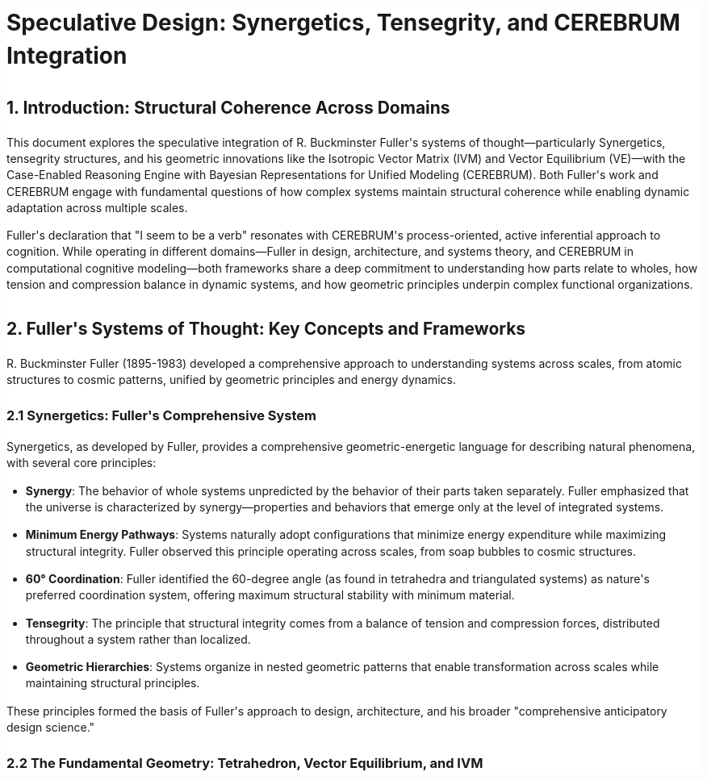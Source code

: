 # Speculative Design: Synergetics, Tensegrity, and CEREBRUM Integration

## 1. Introduction: Structural Coherence Across Domains

This document explores the speculative integration of R. Buckminster Fuller's systems of thought—particularly Synergetics, tensegrity structures, and his geometric innovations like the Isotropic Vector Matrix (IVM) and Vector Equilibrium (VE)—with the Case-Enabled Reasoning Engine with Bayesian Representations for Unified Modeling (CEREBRUM). Both Fuller's work and CEREBRUM engage with fundamental questions of how complex systems maintain structural coherence while enabling dynamic adaptation across multiple scales.

Fuller's declaration that "I seem to be a verb" resonates with CEREBRUM's process-oriented, active inferential approach to cognition. While operating in different domains—Fuller in design, architecture, and systems theory, and CEREBRUM in computational cognitive modeling—both frameworks share a deep commitment to understanding how parts relate to wholes, how tension and compression balance in dynamic systems, and how geometric principles underpin complex functional organizations.

## 2. Fuller's Systems of Thought: Key Concepts and Frameworks

R. Buckminster Fuller (1895-1983) developed a comprehensive approach to understanding systems across scales, from atomic structures to cosmic patterns, unified by geometric principles and energy dynamics.

### 2.1 Synergetics: Fuller's Comprehensive System

Synergetics, as developed by Fuller, provides a comprehensive geometric-energetic language for describing natural phenomena, with several core principles:

* **Synergy**: The behavior of whole systems unpredicted by the behavior of their parts taken separately. Fuller emphasized that the universe is characterized by synergy—properties and behaviors that emerge only at the level of integrated systems.

* **Minimum Energy Pathways**: Systems naturally adopt configurations that minimize energy expenditure while maximizing structural integrity. Fuller observed this principle operating across scales, from soap bubbles to cosmic structures.

* **60° Coordination**: Fuller identified the 60-degree angle (as found in tetrahedra and triangulated systems) as nature's preferred coordination system, offering maximum structural stability with minimum material.

* **Tensegrity**: The principle that structural integrity comes from a balance of tension and compression forces, distributed throughout a system rather than localized.

* **Geometric Hierarchies**: Systems organize in nested geometric patterns that enable transformation across scales while maintaining structural principles.

These principles formed the basis of Fuller's approach to design, architecture, and his broader "comprehensive anticipatory design science."

### 2.2 The Fundamental Geometry: Tetrahedron, Vector Equilibrium, and IVM
